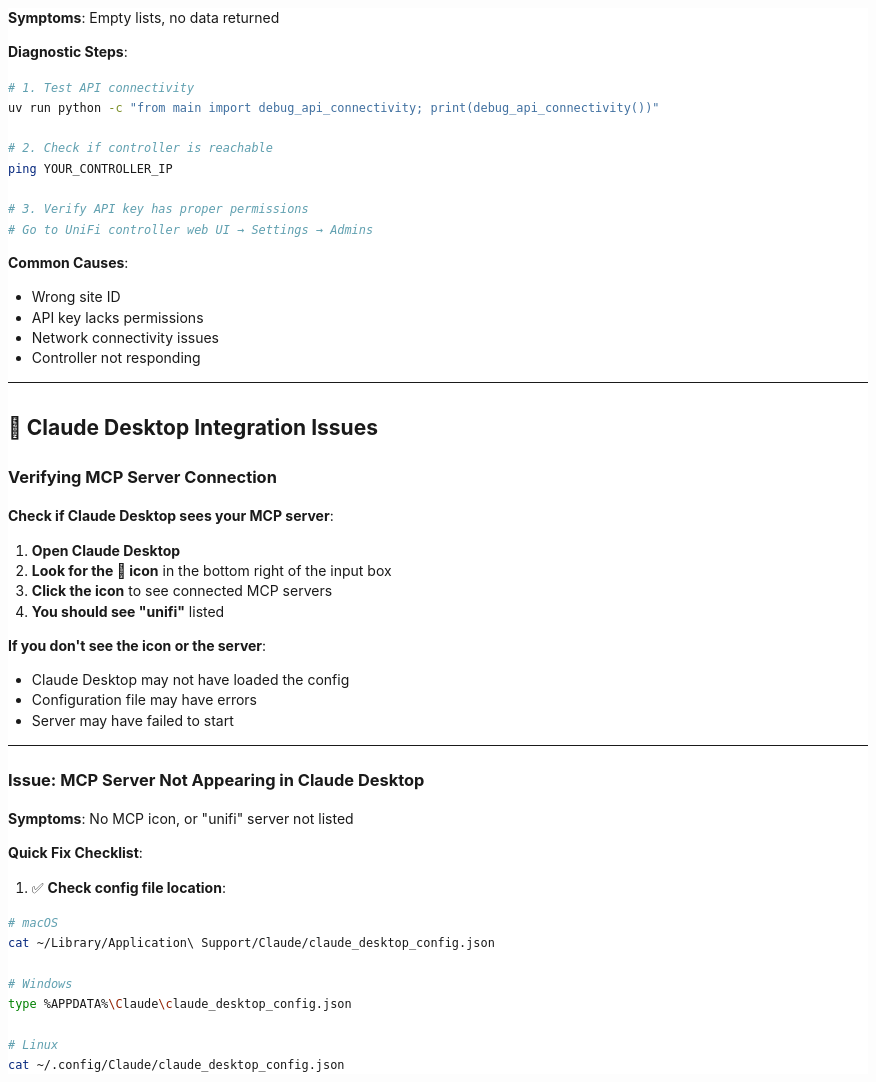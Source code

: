 **Symptoms**: Empty lists, no data returned

**Diagnostic Steps**:
```bash
# 1. Test API connectivity
uv run python -c "from main import debug_api_connectivity; print(debug_api_connectivity())"

# 2. Check if controller is reachable
ping YOUR_CONTROLLER_IP

# 3. Verify API key has proper permissions
# Go to UniFi controller web UI → Settings → Admins
```

**Common Causes**:
- Wrong site ID
- API key lacks permissions
- Network connectivity issues
- Controller not responding

---

## 🔌 Claude Desktop Integration Issues

### Verifying MCP Server Connection

**Check if Claude Desktop sees your MCP server**:

1. **Open Claude Desktop**
2. **Look for the 🔌 icon** in the bottom right of the input box
3. **Click the icon** to see connected MCP servers
4. **You should see "unifi"** listed

**If you don't see the icon or the server**:
- Claude Desktop may not have loaded the config
- Configuration file may have errors
- Server may have failed to start

---

### Issue: MCP Server Not Appearing in Claude Desktop

**Symptoms**: No MCP icon, or "unifi" server not listed

**Quick Fix Checklist**:

1. ✅ **Check config file location**:
```bash
# macOS
cat ~/Library/Application\ Support/Claude/claude_desktop_config.json

# Windows
type %APPDATA%\Claude\claude_desktop_config.json

# Linux
cat ~/.config/Claude/claude_desktop_config.json
```
